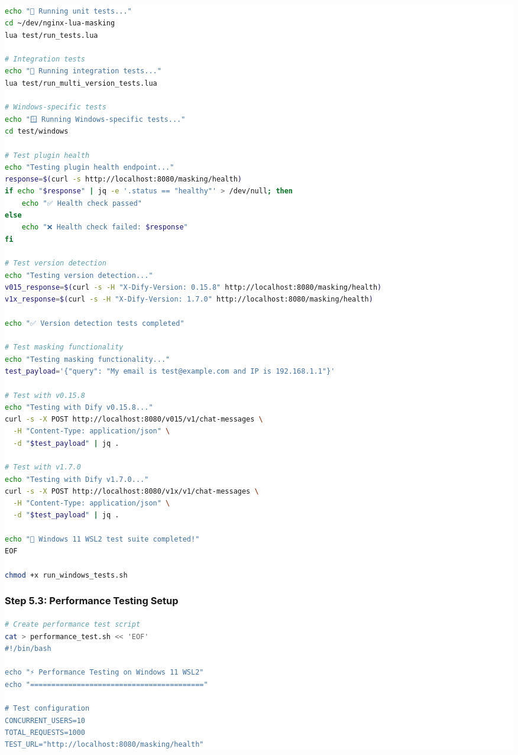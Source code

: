```bash
echo "📝 Running unit tests..."
cd ~/dev/nginx-lua-masking
lua test/run_tests.lua

# Integration tests
echo "🔗 Running integration tests..."
lua test/run_multi_version_tests.lua

# Windows-specific tests
echo "🪟 Running Windows-specific tests..."
cd test/windows

# Test plugin health
echo "Testing plugin health endpoint..."
response=$(curl -s http://localhost:8080/masking/health)
if echo "$response" | jq -e '.status == "healthy"' > /dev/null; then
    echo "✅ Health check passed"
else
    echo "❌ Health check failed: $response"
fi

# Test version detection
echo "Testing version detection..."
v015_response=$(curl -s -H "X-Dify-Version: 0.15.8" http://localhost:8080/masking/health)
v1x_response=$(curl -s -H "X-Dify-Version: 1.7.0" http://localhost:8080/masking/health)

echo "✅ Version detection tests completed"

# Test masking functionality
echo "Testing masking functionality..."
test_payload='{"query": "My email is test@example.com and IP is 192.168.1.1"}'

# Test with v0.15.8
echo "Testing with Dify v0.15.8..."
curl -s -X POST http://localhost:8080/v015/v1/chat-messages \
  -H "Content-Type: application/json" \
  -d "$test_payload" | jq .

# Test with v1.7.0
echo "Testing with Dify v1.7.0..."
curl -s -X POST http://localhost:8080/v1x/v1/chat-messages \
  -H "Content-Type: application/json" \
  -d "$test_payload" | jq .

echo "🎉 Windows 11 WSL2 test suite completed!"
EOF

chmod +x run_windows_tests.sh
```

### Step 5.3: Performance Testing Setup
```bash
# Create performance test script
cat > performance_test.sh << 'EOF'
#!/bin/bash

echo "⚡ Performance Testing on Windows 11 WSL2"
echo "========================================="

# Test configuration
CONCURRENT_USERS=10
TOTAL_REQUESTS=1000
TEST_URL="http://localhost:8080/masking/health"
```